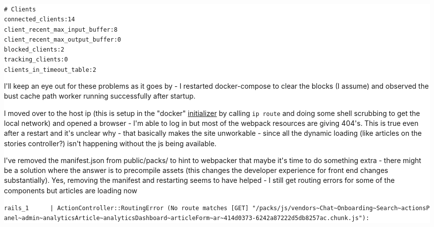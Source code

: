 ```text
# Clients
connected_clients:14
client_recent_max_input_buffer:8
client_recent_max_output_buffer:0
blocked_clients:2
tracking_clients:0
clients_in_timeout_table:2

```

I'll keep an eye out for these problems as it goes by - I restarted docker-compose to clear the blocks \(I assume\) and observed the bust cache path  worker running successfully after startup.



I moved over to the host ip \(this is setup in the "docker" [initializer](https://github.com/forem/forem/pull/7747/files#diff-fc2c3f13d5883bbaaeb7c95ae09383ad929b267fe9d7cd7f70fbc3b1a4127df3R4) by calling `ip route` and doing some shell scrubbing to get the local network\) and opened a browser - I'm able to log in but most of the webpack resources are giving 404's. This is true even after a restart and it's unclear why - that basically makes the site unworkable - since all the dynamic loading \(like articles on the stories controller?\) isn't happening without the js being available.



I've removed the manifest.json from public/packs/ to hint to webpacker that maybe it's time to do something extra - there might be a solution where the answer is to precompile assets \(this changes the developer experience for front end changes substantially\). Yes, removing the manifest and restarting seems to have helped - I still get routing errors for some of the components but articles are loading now

```text
rails_1      | ActionController::RoutingError (No route matches [GET] "/packs/js/vendors~Chat~Onboarding~Search~actionsPanel~admin~analyticsArticle~analyticsDashboard~articleForm~ar~414d0373-6242a87222d5db8257ac.chunk.js"):

```

